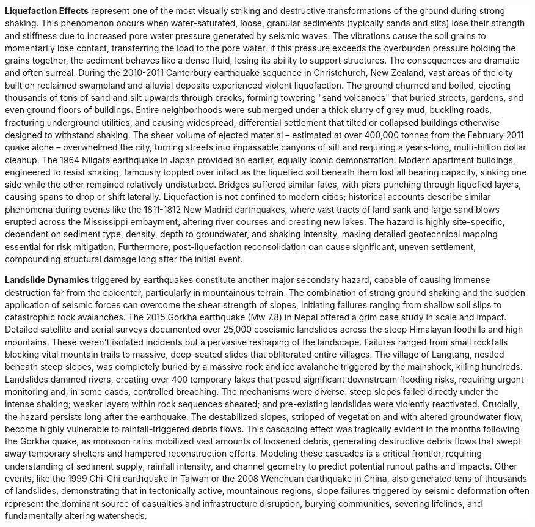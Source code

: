 **Liquefaction Effects** represent one of the most visually striking and destructive transformations of the ground during strong shaking. This phenomenon occurs when water-saturated, loose, granular sediments (typically sands and silts) lose their strength and stiffness due to increased pore water pressure generated by seismic waves. The vibrations cause the soil grains to momentarily lose contact, transferring the load to the pore water. If this pressure exceeds the overburden pressure holding the grains together, the sediment behaves like a dense fluid, losing its ability to support structures. The consequences are dramatic and often surreal. During the 2010-2011 Canterbury earthquake sequence in Christchurch, New Zealand, vast areas of the city built on reclaimed swampland and alluvial deposits experienced violent liquefaction. The ground churned and boiled, ejecting thousands of tons of sand and silt upwards through cracks, forming towering "sand volcanoes" that buried streets, gardens, and even ground floors of buildings. Entire neighborhoods were submerged under a thick slurry of grey mud, buckling roads, fracturing underground utilities, and causing widespread, differential settlement that tilted or collapsed buildings otherwise designed to withstand shaking. The sheer volume of ejected material – estimated at over 400,000 tonnes from the February 2011 quake alone – overwhelmed the city, turning streets into impassable canyons of silt and requiring a years-long, multi-billion dollar cleanup. The 1964 Niigata earthquake in Japan provided an earlier, equally iconic demonstration. Modern apartment buildings, engineered to resist shaking, famously toppled over intact as the liquefied soil beneath them lost all bearing capacity, sinking one side while the other remained relatively undisturbed. Bridges suffered similar fates, with piers punching through liquefied layers, causing spans to drop or shift laterally. Liquefaction is not confined to modern cities; historical accounts describe similar phenomena during events like the 1811-1812 New Madrid earthquakes, where vast tracts of land sank and large sand blows erupted across the Mississippi embayment, altering river courses and creating new lakes. The hazard is highly site-specific, dependent on sediment type, density, depth to groundwater, and shaking intensity, making detailed geotechnical mapping essential for risk mitigation. Furthermore, post-liquefaction reconsolidation can cause significant, uneven settlement, compounding structural damage long after the initial event.

**Landslide Dynamics** triggered by earthquakes constitute another major secondary hazard, capable of causing immense destruction far from the epicenter, particularly in mountainous terrain. The combination of strong ground shaking and the sudden application of seismic forces can overcome the shear strength of slopes, initiating failures ranging from shallow soil slips to catastrophic rock avalanches. The 2015 Gorkha earthquake (Mw 7.8) in Nepal offered a grim case study in scale and impact. Detailed satellite and aerial surveys documented over 25,000 coseismic landslides across the steep Himalayan foothills and high mountains. These weren't isolated incidents but a pervasive reshaping of the landscape. Failures ranged from small rockfalls blocking vital mountain trails to massive, deep-seated slides that obliterated entire villages. The village of Langtang, nestled beneath steep slopes, was completely buried by a massive rock and ice avalanche triggered by the mainshock, killing hundreds. Landslides dammed rivers, creating over 400 temporary lakes that posed significant downstream flooding risks, requiring urgent monitoring and, in some cases, controlled breaching. The mechanisms were diverse: steep slopes failed directly under the intense shaking; weaker layers within rock sequences sheared; and pre-existing landslides were violently reactivated. Crucially, the hazard persists long after the earthquake. The destabilized slopes, stripped of vegetation and with altered groundwater flow, become highly vulnerable to rainfall-triggered debris flows. This cascading effect was tragically evident in the months following the Gorkha quake, as monsoon rains mobilized vast amounts of loosened debris, generating destructive debris flows that swept away temporary shelters and hampered reconstruction efforts. Modeling these cascades is a critical frontier, requiring understanding of sediment supply, rainfall intensity, and channel geometry to predict potential runout paths and impacts. Other events, like the 1999 Chi-Chi earthquake in Taiwan or the 2008 Wenchuan earthquake in China, also generated tens of thousands of landslides, demonstrating that in tectonically active, mountainous regions, slope failures triggered by seismic deformation often represent the dominant source of casualties and infrastructure disruption, burying communities, severing lifelines, and fundamentally altering watersheds.
